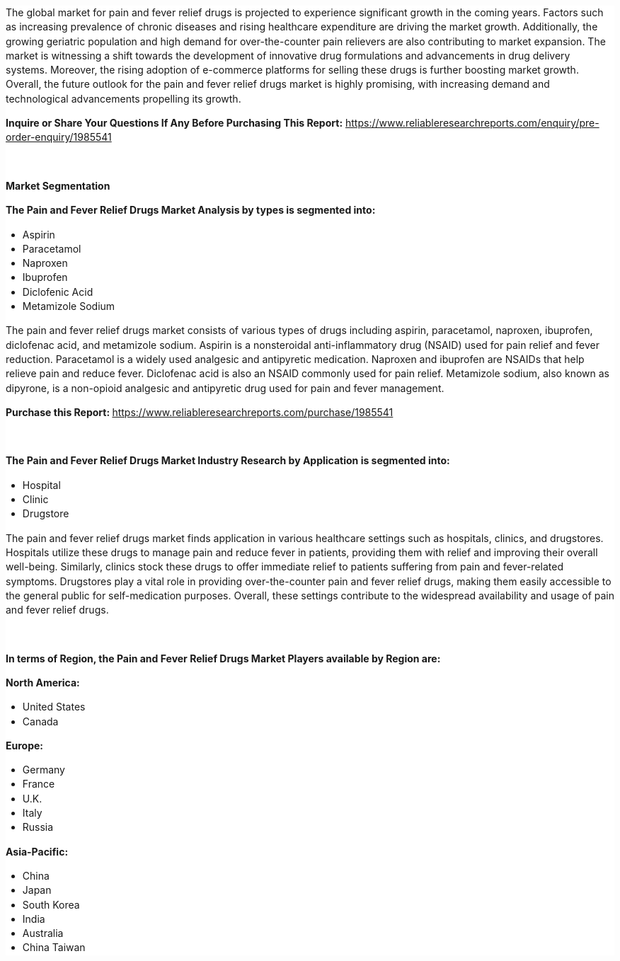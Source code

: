 <p><p>The global market for pain and fever relief drugs is projected to experience significant growth in the coming years. Factors such as increasing prevalence of chronic diseases and rising healthcare expenditure are driving the market growth. Additionally, the growing geriatric population and high demand for over-the-counter pain relievers are also contributing to market expansion. The market is witnessing a shift towards the development of innovative drug formulations and advancements in drug delivery systems. Moreover, the rising adoption of e-commerce platforms for selling these drugs is further boosting market growth. Overall, the future outlook for the pain and fever relief drugs market is highly promising, with increasing demand and technological advancements propelling its growth.</p></p>
<p><strong>Inquire or Share Your Questions If Any Before Purchasing This Report:</strong> <a href="https://www.reliableresearchreports.com/enquiry/pre-order-enquiry/1985541">https://www.reliableresearchreports.com/enquiry/pre-order-enquiry/1985541</a></p>
<p>&nbsp;</p>
<p><strong>Market Segmentation</strong></p>
<p><strong>The Pain and Fever Relief Drugs Market Analysis by types is segmented into:</strong></p>
<p><ul><li>Aspirin</li><li>Paracetamol</li><li>Naproxen</li><li>Ibuprofen</li><li>Diclofenic Acid</li><li>Metamizole Sodium</li></ul></p>
<p><p>The pain and fever relief drugs market consists of various types of drugs including aspirin, paracetamol, naproxen, ibuprofen, diclofenac acid, and metamizole sodium. Aspirin is a nonsteroidal anti-inflammatory drug (NSAID) used for pain relief and fever reduction. Paracetamol is a widely used analgesic and antipyretic medication. Naproxen and ibuprofen are NSAIDs that help relieve pain and reduce fever. Diclofenac acid is also an NSAID commonly used for pain relief. Metamizole sodium, also known as dipyrone, is a non-opioid analgesic and antipyretic drug used for pain and fever management.</p></p>
<p><strong>Purchase this Report:&nbsp;</strong><a href="https://www.reliableresearchreports.com/purchase/1985541">https://www.reliableresearchreports.com/purchase/1985541</a></p>
<p>&nbsp;</p>
<p><strong>The Pain and Fever Relief Drugs Market Industry Research by Application is segmented into:</strong></p>
<p><ul><li>Hospital</li><li>Clinic</li><li>Drugstore</li></ul></p>
<p><p>The pain and fever relief drugs market finds application in various healthcare settings such as hospitals, clinics, and drugstores. Hospitals utilize these drugs to manage pain and reduce fever in patients, providing them with relief and improving their overall well-being. Similarly, clinics stock these drugs to offer immediate relief to patients suffering from pain and fever-related symptoms. Drugstores play a vital role in providing over-the-counter pain and fever relief drugs, making them easily accessible to the general public for self-medication purposes. Overall, these settings contribute to the widespread availability and usage of pain and fever relief drugs.</p></p>
<p>&nbsp;</p>
<p><strong>In terms of Region, the Pain and Fever Relief Drugs Market Players available by Region are:</strong></p>
<p>
    <p> <strong> North America: </strong>
        <ul>
            <li>United States</li>
            <li>Canada</li>
        </ul>
        </p> 
    <p> <strong> Europe: </strong>
        <ul>
            <li>Germany</li>
            <li>France</li>
            <li>U.K.</li>
            <li>Italy</li>
            <li>Russia</li>
        </ul>
        </p> 
    <p> <strong> Asia-Pacific: </strong>
        <ul>
            <li>China</li>
            <li>Japan</li>
            <li>South Korea</li>
            <li>India</li>
            <li>Australia</li>
            <li>China Taiwan</li>